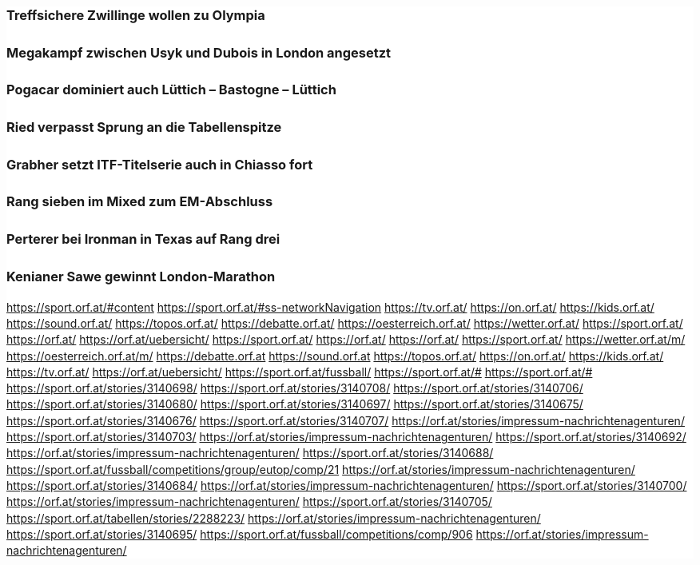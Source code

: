 <h3>Treffsichere Zwillinge wollen zu Olympia</h3>
<h3>Megakampf zwischen Usyk und Dubois in London angesetzt</h3>
<h3>Pogacar dominiert auch Lüttich – Bastogne – Lüttich</h3>
<h3>Ried verpasst Sprung an die Tabellenspitze</h3>
<h3>Grabher setzt ITF-Titelserie auch in Chiasso fort</h3>
<h3>Rang sieben im Mixed zum EM-Abschluss</h3>
<h3>Perterer bei Ironman in Texas auf Rang drei</h3>
<h3>Kenianer Sawe gewinnt London-Marathon</h3>

<a>https://sport.orf.at/#content</a>
<a>https://sport.orf.at/#ss-networkNavigation</a>
<a>https://tv.orf.at/</a>
<a>https://on.orf.at/</a>
<a>https://kids.orf.at/</a>
<a>https://sound.orf.at/</a>
<a>https://topos.orf.at/</a>
<a>https://debatte.orf.at/</a>
<a>https://oesterreich.orf.at/</a>
<a>https://wetter.orf.at/</a>
<a>https://sport.orf.at/</a>
<a>https://orf.at/</a>
<a>https://orf.at/uebersicht/</a>
<a>https://sport.orf.at/</a>
<a>https://orf.at/</a>
<a>https://orf.at/</a>
<a>https://sport.orf.at/</a>
<a>https://wetter.orf.at/m/</a>
<a>https://oesterreich.orf.at/m/</a>
<a>https://debatte.orf.at</a>
<a>https://sound.orf.at</a>
<a>https://topos.orf.at/</a>
<a>https://on.orf.at/</a>
<a>https://kids.orf.at/</a>
<a>https://tv.orf.at/</a>
<a>https://orf.at/uebersicht/</a>
<a>https://sport.orf.at/fussball/</a>
<a>https://sport.orf.at/#</a>
<a>https://sport.orf.at/#</a>
<a>https://sport.orf.at/stories/3140698/</a>
<a>https://sport.orf.at/stories/3140708/</a>
<a>https://sport.orf.at/stories/3140706/</a>
<a>https://sport.orf.at/stories/3140680/</a>
<a>https://sport.orf.at/stories/3140697/</a>
<a>https://sport.orf.at/stories/3140675/</a>
<a>https://sport.orf.at/stories/3140676/</a>
<a>https://sport.orf.at/stories/3140707/</a>
<a>https://orf.at/stories/impressum-nachrichtenagenturen/</a>
<a>https://sport.orf.at/stories/3140703/</a>
<a>https://orf.at/stories/impressum-nachrichtenagenturen/</a>
<a>https://sport.orf.at/stories/3140692/</a>
<a>https://orf.at/stories/impressum-nachrichtenagenturen/</a>
<a>https://sport.orf.at/stories/3140688/</a>
<a>https://sport.orf.at/fussball/competitions/group/eutop/comp/21</a>
<a>https://orf.at/stories/impressum-nachrichtenagenturen/</a>
<a>https://sport.orf.at/stories/3140684/</a>
<a>https://orf.at/stories/impressum-nachrichtenagenturen/</a>
<a>https://sport.orf.at/stories/3140700/</a>
<a>https://orf.at/stories/impressum-nachrichtenagenturen/</a>
<a>https://sport.orf.at/stories/3140705/</a>
<a>https://sport.orf.at/tabellen/stories/2288223/</a>
<a>https://orf.at/stories/impressum-nachrichtenagenturen/</a>
<a>https://sport.orf.at/stories/3140695/</a>
<a>https://sport.orf.at/fussball/competitions/comp/906</a>
<a>https://orf.at/stories/impressum-nachrichtenagenturen/</a>